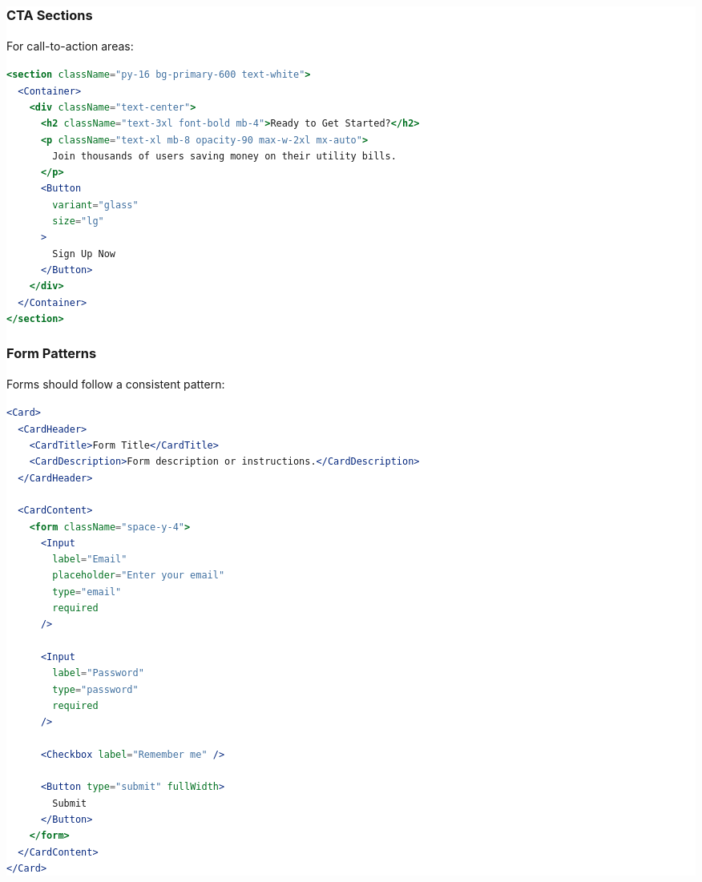 ### CTA Sections

For call-to-action areas:

```jsx
<section className="py-16 bg-primary-600 text-white">
  <Container>
    <div className="text-center">
      <h2 className="text-3xl font-bold mb-4">Ready to Get Started?</h2>
      <p className="text-xl mb-8 opacity-90 max-w-2xl mx-auto">
        Join thousands of users saving money on their utility bills.
      </p>
      <Button 
        variant="glass" 
        size="lg"
      >
        Sign Up Now
      </Button>
    </div>
  </Container>
</section>
```

### Form Patterns

Forms should follow a consistent pattern:

```jsx
<Card>
  <CardHeader>
    <CardTitle>Form Title</CardTitle>
    <CardDescription>Form description or instructions.</CardDescription>
  </CardHeader>
  
  <CardContent>
    <form className="space-y-4">
      <Input
        label="Email"
        placeholder="Enter your email"
        type="email"
        required
      />
      
      <Input
        label="Password"
        type="password"
        required
      />
      
      <Checkbox label="Remember me" />
      
      <Button type="submit" fullWidth>
        Submit
      </Button>
    </form>
  </CardContent>
</Card>
```
